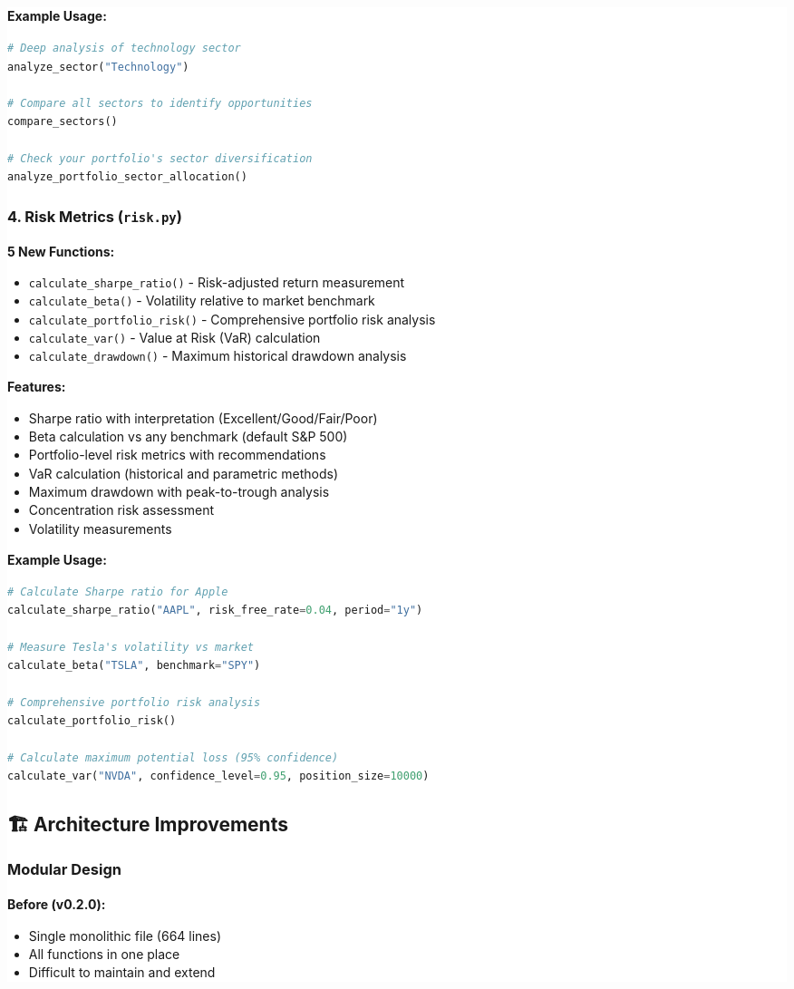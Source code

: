 **Example Usage:**
```python
# Deep analysis of technology sector
analyze_sector("Technology")

# Compare all sectors to identify opportunities
compare_sectors()

# Check your portfolio's sector diversification
analyze_portfolio_sector_allocation()
```

### 4. Risk Metrics (`risk.py`)
**5 New Functions:**
- `calculate_sharpe_ratio()` - Risk-adjusted return measurement
- `calculate_beta()` - Volatility relative to market benchmark
- `calculate_portfolio_risk()` - Comprehensive portfolio risk analysis
- `calculate_var()` - Value at Risk (VaR) calculation
- `calculate_drawdown()` - Maximum historical drawdown analysis

**Features:**
- Sharpe ratio with interpretation (Excellent/Good/Fair/Poor)
- Beta calculation vs any benchmark (default S&P 500)
- Portfolio-level risk metrics with recommendations
- VaR calculation (historical and parametric methods)
- Maximum drawdown with peak-to-trough analysis
- Concentration risk assessment
- Volatility measurements

**Example Usage:**
```python
# Calculate Sharpe ratio for Apple
calculate_sharpe_ratio("AAPL", risk_free_rate=0.04, period="1y")

# Measure Tesla's volatility vs market
calculate_beta("TSLA", benchmark="SPY")

# Comprehensive portfolio risk analysis
calculate_portfolio_risk()

# Calculate maximum potential loss (95% confidence)
calculate_var("NVDA", confidence_level=0.95, position_size=10000)
```

## 🏗️ Architecture Improvements

### Modular Design
**Before (v0.2.0):**
- Single monolithic file (664 lines)
- All functions in one place
- Difficult to maintain and extend
